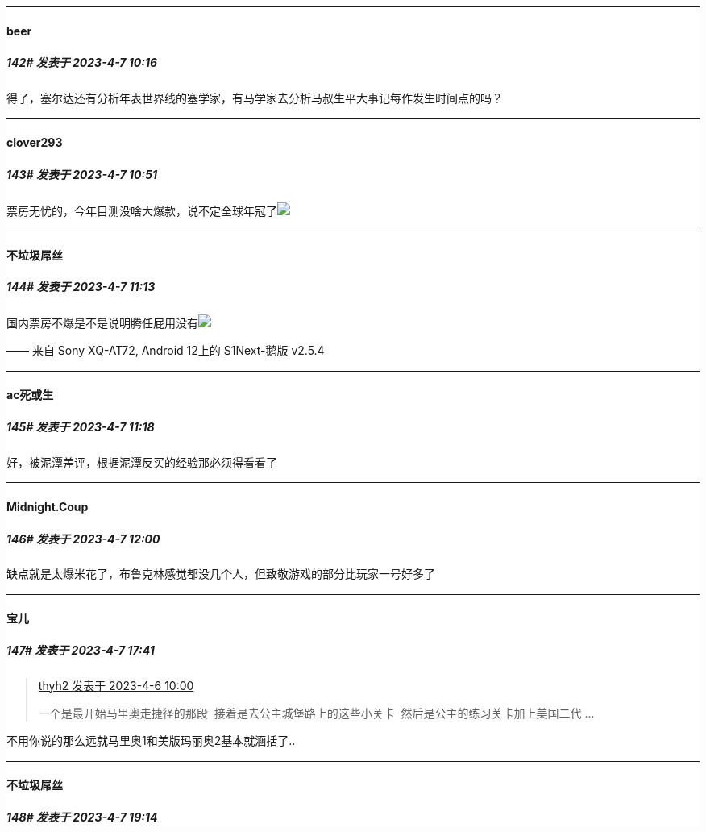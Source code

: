*****

####  beer  
##### 142#       发表于 2023-4-7 10:16

得了，塞尔达还有分析年表世界线的塞学家，有马学家去分析马叔生平大事记每作发生时间点的吗？


*****

####  clover293  
##### 143#       发表于 2023-4-7 10:51

票房无忧的，今年目测没啥大爆款，说不定全球年冠了<img src="https://static.saraba1st.com/image/smiley/face2017/066.png" referrerpolicy="no-referrer">


*****

####  不垃圾屌丝  
##### 144#       发表于 2023-4-7 11:13

国内票房不爆是不是说明腾任屁用没有<img src="https://static.saraba1st.com/image/smiley/face2017/049.png" referrerpolicy="no-referrer">

—— 来自 Sony XQ-AT72, Android 12上的 [S1Next-鹅版](https://github.com/ykrank/S1-Next/releases) v2.5.4

*****

####  ac死或生  
##### 145#       发表于 2023-4-7 11:18

好，被泥潭差评，根据泥潭反买的经验那必须得看看了


*****

####  Midnight.Coup  
##### 146#       发表于 2023-4-7 12:00

缺点就是太爆米花了，布鲁克林感觉都没几个人，但致敬游戏的部分比玩家一号好多了


*****

####  宝儿  
##### 147#       发表于 2023-4-7 17:41

<blockquote><a href="httphttps://bbs.saraba1st.com/2b/forum.php?mod=redirect&amp;goto=findpost&amp;pid=60349474&amp;ptid=2127522" target="_blank">thyh2 发表于 2023-4-6 10:00</a>

一个是最开始马里奥走捷径的那段  接着是去公主城堡路上的这些小关卡  然后是公主的练习关卡加上美国二代 ...</blockquote>
不用你说的那么远就马里奥1和美版玛丽奥2基本就涵括了..


*****

####  不垃圾屌丝  
##### 148#       发表于 2023-4-7 19:14
